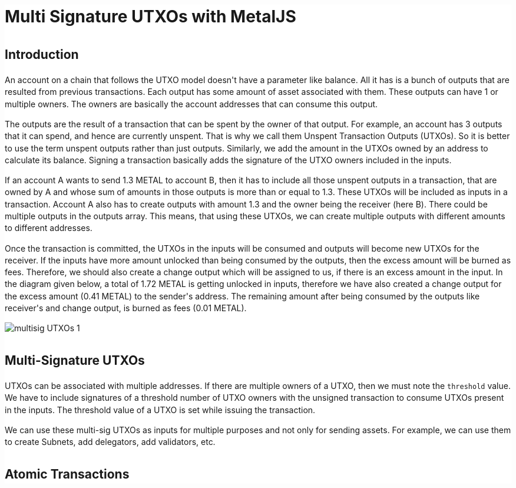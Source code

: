 # Multi Signature UTXOs with MetalJS

## Introduction

An account on a chain that follows the UTXO model doesn't have a parameter like
balance. All it has is a bunch of outputs that are resulted from previous
transactions. Each output has some amount of asset associated with them. These
outputs can have 1 or multiple owners. The owners are basically the account
addresses that can consume this output.

The outputs are the result of a transaction that can be spent by the owner of
that output. For example, an account has 3 outputs that it can spend, and hence
are currently unspent. That is why we call them Unspent Transaction Outputs
(UTXOs). So it is better to use the term unspent outputs rather than just
outputs. Similarly, we add the amount in the UTXOs owned by an address to
calculate its balance. Signing a transaction basically adds the signature of the
UTXO owners included in the inputs.

If an account A wants to send 1.3 METAL to account B, then it has to include all
those unspent outputs in a transaction, that are owned by A and whose sum of
amounts in those outputs is more than or equal to 1.3. These UTXOs will be
included as inputs in a transaction. Account A also has to create outputs with
amount 1.3 and the owner being the receiver (here B). There could be multiple
outputs in the outputs array. This means, that using these UTXOs, we can create
multiple outputs with different amounts to different addresses.

Once the transaction is committed, the UTXOs in the inputs will be consumed and
outputs will become new UTXOs for the receiver. If the inputs have more amount
unlocked than being consumed by the outputs, then the excess amount will be
burned as fees. Therefore, we should also create a change output which will be
assigned to us, if there is an excess amount in the input. In the diagram given
below, a total of 1.72 METAL is getting unlocked in inputs, therefore we have
also created a change output for the excess amount (0.41 METAL) to the sender's
address. The remaining amount after being consumed by the outputs like
receiver's and change output, is burned as fees (0.01 METAL).

![multisig UTXOs 1](/img/multisig-utxos-1.png)

## Multi-Signature UTXOs

UTXOs can be associated with multiple addresses. If there are multiple owners of
a UTXO, then we must note the `threshold` value. We have to include signatures
of a threshold number of UTXO owners with the unsigned transaction to consume
UTXOs present in the inputs. The threshold value of a UTXO is set while issuing
the transaction.

We can use these multi-sig UTXOs as inputs for multiple purposes and not only
for sending assets. For example, we can use them to create Subnets, add
delegators, add validators, etc.

## Atomic Transactions
